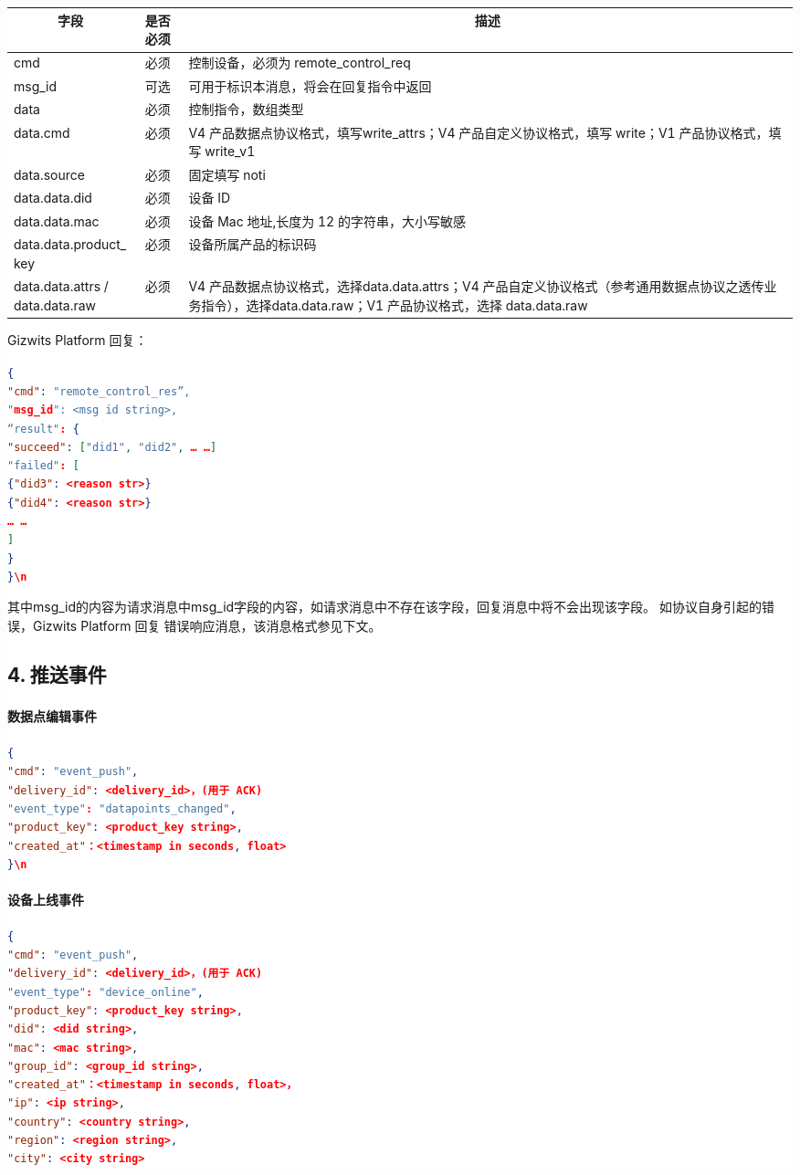 | 字段      | 是否必须         |             描述           | 
| ------------- |:-------------:|    -------------    |  
| cmd     | 必须   | 控制设备，必须为 remote_control_req| 
| msg_id  | 可选  | 可用于标识本消息，将会在回复指令中返回|
| data  | 必须 	| 控制指令，数组类型| 
| data.cmd| 必须 	| V4 产品数据点协议格式，填写write_attrs；V4 产品自定义协议格式，填写 write；V1 产品协议格式，填写 write_v1| 
| data.source	| 必须 	| 固定填写 noti| 
| data.data.did 	| 必须 	| 设备 ID| 
| data.data.mac	| 必须 	| 设备 Mac 地址,长度为 12 的字符串，大小写敏感| 
| data.data.product_key	| 必须 	|设备所属产品的标识码| 
| data.data.attrs / data.data.raw	| 必须 	| V4 产品数据点协议格式，选择data.data.attrs；V4 产品自定义协议格式（参考通用数据点协议之透传业务指令），选择data.data.raw；V1 产品协议格式，选择 data.data.raw| 


Gizwits Platform 回复：
```json
{
"cmd": "remote_control_res”,
"msg_id": <msg id string>,
“result": {
"succeed": ["did1", "did2", … …]
"failed": [
{"did3": <reason str>}
{"did4": <reason str>}
… …
]
}
}\n
```

其中msg_id的内容为请求消息中msg_id字段的内容，如请求消息中不存在该字段，回复消息中将不会出现该字段。
如协议自身引起的错误，Gizwits Platform 回复 错误响应消息，该消息格式参见下文。

## 4.  推送事件
#### 数据点编辑事件
```json
{
"cmd": "event_push",
"delivery_id": <delivery_id>，(用于 ACK)
"event_type": "datapoints_changed",
"product_key": <product_key string>,
"created_at"：<timestamp in seconds, float>
}\n
```
#### 设备上线事件
```json
{
"cmd": "event_push",
"delivery_id": <delivery_id>，(用于 ACK)
"event_type": "device_online",
"product_key": <product_key string>,
"did": <did string>,
"mac": <mac string>,
"group_id": <group_id string>,
"created_at"：<timestamp in seconds, float>，
"ip": <ip string>,
"country": <country string>,
"region": <region string>,
"city": <city string>
```